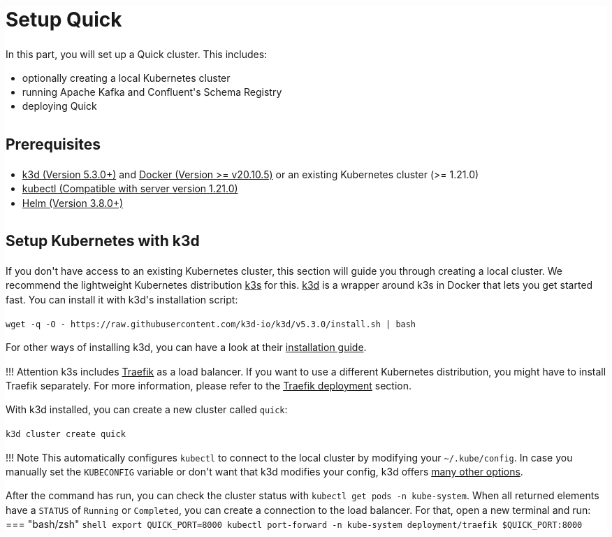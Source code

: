 # Setup Quick

In this part, you will set up a Quick cluster. This includes:


- optionally creating a local Kubernetes cluster
- running Apache Kafka and Confluent's Schema Registry
- deploying Quick

## Prerequisites

- [k3d (Version 5.3.0+)](https://k3d.io/v5.3.0) and [Docker (Version >= v20.10.5)](https://www.docker.com/get-started/) or an existing Kubernetes cluster (>= 1.21.0)
- [kubectl (Compatible with server version 1.21.0)](https://kubernetes.io/docs/tasks/tools/)
- [Helm (Version 3.8.0+)](https://helm.sh)

## Setup Kubernetes with k3d

If you don't have access to an existing Kubernetes cluster,
this section will guide you through creating a local cluster.
We recommend the lightweight Kubernetes distribution [k3s](https://k3s.io/) for this.
[k3d](https://k3d.io/) is a wrapper around k3s in Docker that lets you get started fast.
You can install it with k3d's installation script:
```shell
wget -q -O - https://raw.githubusercontent.com/k3d-io/k3d/v5.3.0/install.sh | bash
```
For other ways of installing k3d,
you can have a look at their [installation guide](https://k3d.io/v5.3.0/#installation).

!!! Attention
	k3s includes [Traefik](https://traefik.io) as a load balancer.
	If you want to use a different Kubernetes distribution, you might have to install Traefik separately.
	For more information, please refer to the [Traefik deployment](setup-quick.md#traefik-optional) section.

With k3d installed, you can create a new cluster called `quick`:
```shell
k3d cluster create quick
```
!!! Note
	This automatically configures `kubectl` to connect to the local cluster by modifying your `~/.kube/config`.
	In case you manually set the `KUBECONFIG` variable or don't want that k3d modifies your config,
	k3d offers [many other options](https://k3d.io/v5.3.0/usage/kubeconfig/#handling-kubeconfigs).

After the command has run, you can check the cluster status with  `kubectl get pods -n kube-system`.
When all returned elements have a `STATUS` of `Running` or `Completed`,
you can create a connection to the load balancer.
For that, open a new terminal and run:
=== "bash/zsh"
	```shell
	export QUICK_PORT=8000
	kubectl port-forward -n kube-system deployment/traefik $QUICK_PORT:8000
	```
